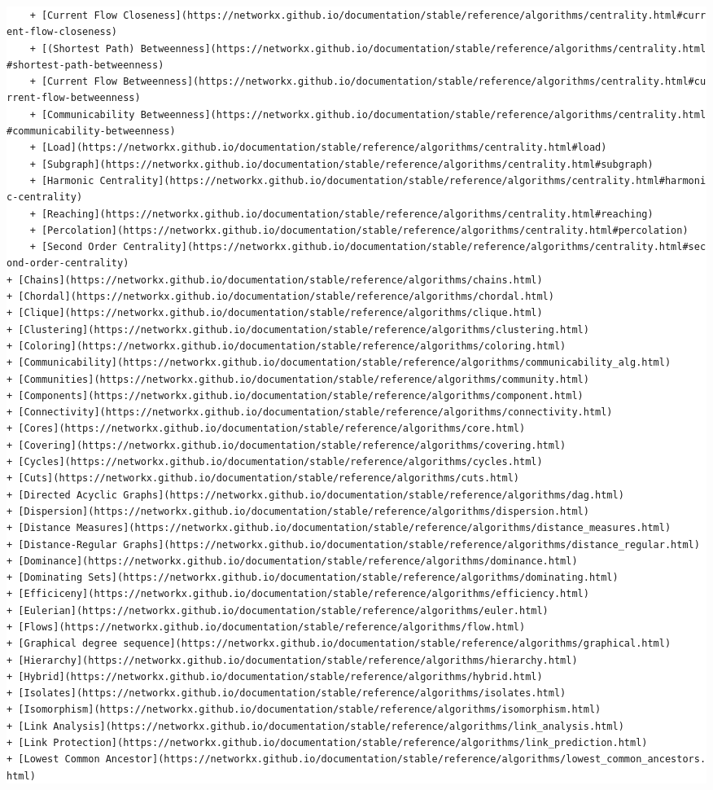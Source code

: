         + [Current Flow Closeness](https://networkx.github.io/documentation/stable/reference/algorithms/centrality.html#current-flow-closeness)
        + [(Shortest Path) Betweenness](https://networkx.github.io/documentation/stable/reference/algorithms/centrality.html#shortest-path-betweenness)
        + [Current Flow Betweenness](https://networkx.github.io/documentation/stable/reference/algorithms/centrality.html#current-flow-betweenness)
        + [Communicability Betweenness](https://networkx.github.io/documentation/stable/reference/algorithms/centrality.html#communicability-betweenness)
        + [Load](https://networkx.github.io/documentation/stable/reference/algorithms/centrality.html#load)
        + [Subgraph](https://networkx.github.io/documentation/stable/reference/algorithms/centrality.html#subgraph)
        + [Harmonic Centrality](https://networkx.github.io/documentation/stable/reference/algorithms/centrality.html#harmonic-centrality)
        + [Reaching](https://networkx.github.io/documentation/stable/reference/algorithms/centrality.html#reaching)
        + [Percolation](https://networkx.github.io/documentation/stable/reference/algorithms/centrality.html#percolation)
        + [Second Order Centrality](https://networkx.github.io/documentation/stable/reference/algorithms/centrality.html#second-order-centrality)
    + [Chains](https://networkx.github.io/documentation/stable/reference/algorithms/chains.html)
    + [Chordal](https://networkx.github.io/documentation/stable/reference/algorithms/chordal.html)
    + [Clique](https://networkx.github.io/documentation/stable/reference/algorithms/clique.html)
    + [Clustering](https://networkx.github.io/documentation/stable/reference/algorithms/clustering.html)
    + [Coloring](https://networkx.github.io/documentation/stable/reference/algorithms/coloring.html)
    + [Communicability](https://networkx.github.io/documentation/stable/reference/algorithms/communicability_alg.html)
    + [Communities](https://networkx.github.io/documentation/stable/reference/algorithms/community.html)
    + [Components](https://networkx.github.io/documentation/stable/reference/algorithms/component.html)
    + [Connectivity](https://networkx.github.io/documentation/stable/reference/algorithms/connectivity.html)
    + [Cores](https://networkx.github.io/documentation/stable/reference/algorithms/core.html)
    + [Covering](https://networkx.github.io/documentation/stable/reference/algorithms/covering.html)
    + [Cycles](https://networkx.github.io/documentation/stable/reference/algorithms/cycles.html)
    + [Cuts](https://networkx.github.io/documentation/stable/reference/algorithms/cuts.html)
    + [Directed Acyclic Graphs](https://networkx.github.io/documentation/stable/reference/algorithms/dag.html)
    + [Dispersion](https://networkx.github.io/documentation/stable/reference/algorithms/dispersion.html)
    + [Distance Measures](https://networkx.github.io/documentation/stable/reference/algorithms/distance_measures.html)
    + [Distance-Regular Graphs](https://networkx.github.io/documentation/stable/reference/algorithms/distance_regular.html)
    + [Dominance](https://networkx.github.io/documentation/stable/reference/algorithms/dominance.html)
    + [Dominating Sets](https://networkx.github.io/documentation/stable/reference/algorithms/dominating.html)
    + [Efficiceny](https://networkx.github.io/documentation/stable/reference/algorithms/efficiency.html)
    + [Eulerian](https://networkx.github.io/documentation/stable/reference/algorithms/euler.html)
    + [Flows](https://networkx.github.io/documentation/stable/reference/algorithms/flow.html)
    + [Graphical degree sequence](https://networkx.github.io/documentation/stable/reference/algorithms/graphical.html)
    + [Hierarchy](https://networkx.github.io/documentation/stable/reference/algorithms/hierarchy.html)
    + [Hybrid](https://networkx.github.io/documentation/stable/reference/algorithms/hybrid.html)
    + [Isolates](https://networkx.github.io/documentation/stable/reference/algorithms/isolates.html)
    + [Isomorphism](https://networkx.github.io/documentation/stable/reference/algorithms/isomorphism.html)
    + [Link Analysis](https://networkx.github.io/documentation/stable/reference/algorithms/link_analysis.html)
    + [Link Protection](https://networkx.github.io/documentation/stable/reference/algorithms/link_prediction.html)
    + [Lowest Common Ancestor](https://networkx.github.io/documentation/stable/reference/algorithms/lowest_common_ancestors.html)